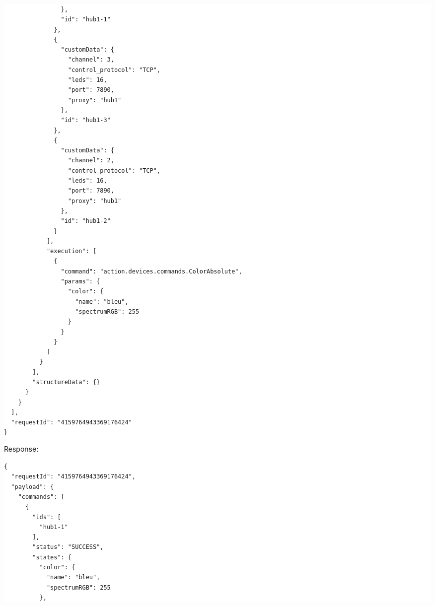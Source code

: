 ```
                },
                "id": "hub1-1"
              },
              {
                "customData": {
                  "channel": 3,
                  "control_protocol": "TCP",
                  "leds": 16,
                  "port": 7890,
                  "proxy": "hub1"
                },
                "id": "hub1-3"
              },
              {
                "customData": {
                  "channel": 2,
                  "control_protocol": "TCP",
                  "leds": 16,
                  "port": 7890,
                  "proxy": "hub1"
                },
                "id": "hub1-2"
              }
            ],
            "execution": [
              {
                "command": "action.devices.commands.ColorAbsolute",
                "params": {
                  "color": {
                    "name": "bleu",
                    "spectrumRGB": 255
                  }
                }
              }
            ]
          }
        ],
        "structureData": {}
      }
    }
  ],
  "requestId": "4159764943369176424"
}

```


Response:

```
{
  "requestId": "4159764943369176424",
  "payload": {
    "commands": [
      {
        "ids": [
          "hub1-1"
        ],
        "status": "SUCCESS",
        "states": {
          "color": {
            "name": "bleu",
            "spectrumRGB": 255
          },
```